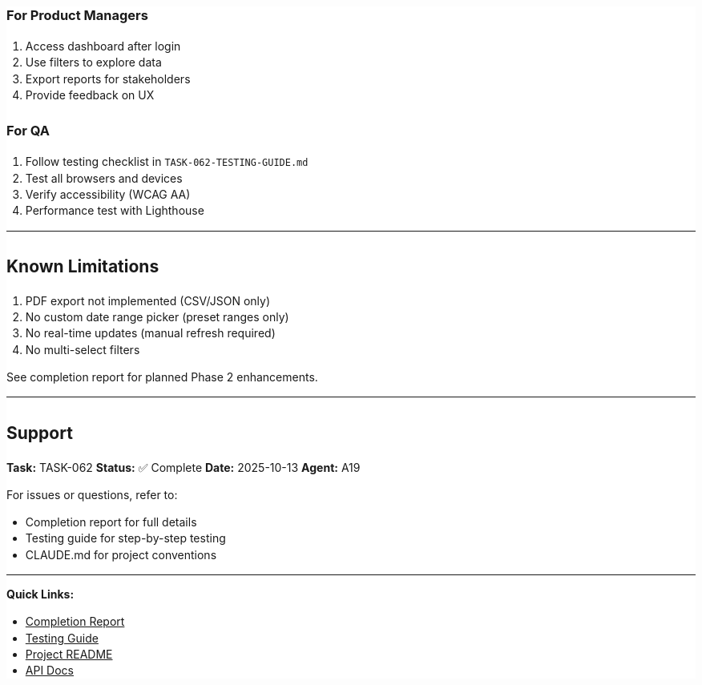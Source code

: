 ### For Product Managers
1. Access dashboard after login
2. Use filters to explore data
3. Export reports for stakeholders
4. Provide feedback on UX

### For QA
1. Follow testing checklist in `TASK-062-TESTING-GUIDE.md`
2. Test all browsers and devices
3. Verify accessibility (WCAG AA)
4. Performance test with Lighthouse

---

## Known Limitations

1. PDF export not implemented (CSV/JSON only)
2. No custom date range picker (preset ranges only)
3. No real-time updates (manual refresh required)
4. No multi-select filters

See completion report for planned Phase 2 enhancements.

---

## Support

**Task:** TASK-062
**Status:** ✅ Complete
**Date:** 2025-10-13
**Agent:** A19

For issues or questions, refer to:
- Completion report for full details
- Testing guide for step-by-step testing
- CLAUDE.md for project conventions

---

**Quick Links:**
- [Completion Report](./TASK-062-ANALYTICS-COMPLETION.md)
- [Testing Guide](./TASK-062-TESTING-GUIDE.md)
- [Project README](../../README.md)
- [API Docs](../../docs/API.md)
